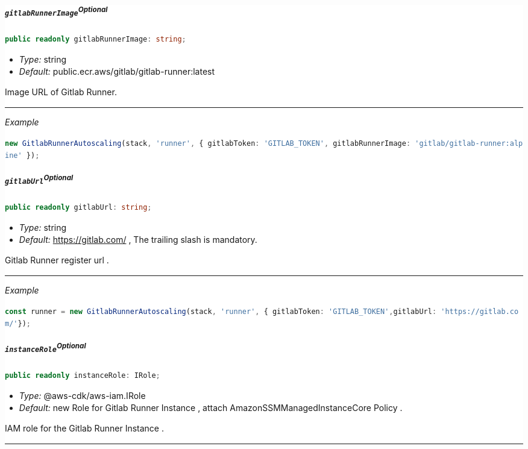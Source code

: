 
##### `gitlabRunnerImage`<sup>Optional</sup> <a name="gitlabRunnerImage" id="cdk-gitlab-runner.GitlabRunnerAutoscalingProps.property.gitlabRunnerImage"></a>

```typescript
public readonly gitlabRunnerImage: string;
```

- *Type:* string
- *Default:* public.ecr.aws/gitlab/gitlab-runner:latest

Image URL of Gitlab Runner.

---

*Example*

```typescript
new GitlabRunnerAutoscaling(stack, 'runner', { gitlabToken: 'GITLAB_TOKEN', gitlabRunnerImage: 'gitlab/gitlab-runner:alpine' });
```


##### `gitlabUrl`<sup>Optional</sup> <a name="gitlabUrl" id="cdk-gitlab-runner.GitlabRunnerAutoscalingProps.property.gitlabUrl"></a>

```typescript
public readonly gitlabUrl: string;
```

- *Type:* string
- *Default:* https://gitlab.com/ , The trailing slash is mandatory.

Gitlab Runner register url .

---

*Example*

```typescript
const runner = new GitlabRunnerAutoscaling(stack, 'runner', { gitlabToken: 'GITLAB_TOKEN',gitlabUrl: 'https://gitlab.com/'});
```


##### `instanceRole`<sup>Optional</sup> <a name="instanceRole" id="cdk-gitlab-runner.GitlabRunnerAutoscalingProps.property.instanceRole"></a>

```typescript
public readonly instanceRole: IRole;
```

- *Type:* @aws-cdk/aws-iam.IRole
- *Default:* new Role for Gitlab Runner Instance , attach AmazonSSMManagedInstanceCore Policy .

IAM role for the Gitlab Runner Instance .

---
